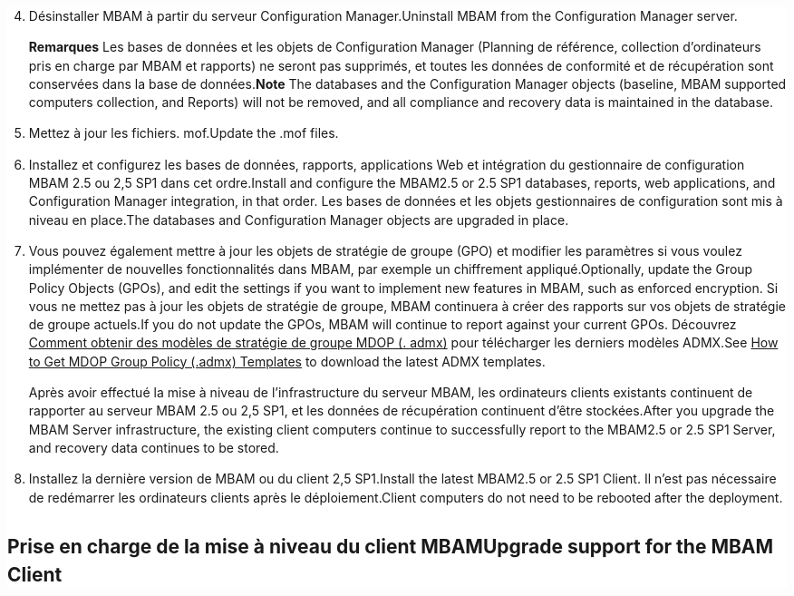 4.  <span data-ttu-id="df391-152">Désinstaller MBAM à partir du serveur Configuration Manager.</span><span class="sxs-lookup"><span data-stu-id="df391-152">Uninstall MBAM from the Configuration Manager server.</span></span>

    <span data-ttu-id="df391-153">**Remarques**  Les bases de données et les objets de Configuration Manager (Planning de référence, collection d’ordinateurs pris en charge par MBAM et rapports) ne seront pas supprimés, et toutes les données de conformité et de récupération sont conservées dans la base de données.</span><span class="sxs-lookup"><span data-stu-id="df391-153">**Note** The databases and the Configuration Manager objects (baseline, MBAM supported computers collection, and Reports) will not be removed, and all compliance and recovery data is maintained in the database.</span></span>

     

5.  <span data-ttu-id="df391-154">Mettez à jour les fichiers. mof.</span><span class="sxs-lookup"><span data-stu-id="df391-154">Update the .mof files.</span></span>

6.  <span data-ttu-id="df391-155">Installez et configurez les bases de données, rapports, applications Web et intégration du gestionnaire de configuration MBAM 2.5 ou 2,5 SP1 dans cet ordre.</span><span class="sxs-lookup"><span data-stu-id="df391-155">Install and configure the MBAM2.5 or 2.5 SP1 databases, reports, web applications, and Configuration Manager integration, in that order.</span></span> <span data-ttu-id="df391-156">Les bases de données et les objets gestionnaires de configuration sont mis à niveau en place.</span><span class="sxs-lookup"><span data-stu-id="df391-156">The databases and Configuration Manager objects are upgraded in place.</span></span>

7.  <span data-ttu-id="df391-157">Vous pouvez également mettre à jour les objets de stratégie de groupe (GPO) et modifier les paramètres si vous voulez implémenter de nouvelles fonctionnalités dans MBAM, par exemple un chiffrement appliqué.</span><span class="sxs-lookup"><span data-stu-id="df391-157">Optionally, update the Group Policy Objects (GPOs), and edit the settings if you want to implement new features in MBAM, such as enforced encryption.</span></span> <span data-ttu-id="df391-158">Si vous ne mettez pas à jour les objets de stratégie de groupe, MBAM continuera à créer des rapports sur vos objets de stratégie de groupe actuels.</span><span class="sxs-lookup"><span data-stu-id="df391-158">If you do not update the GPOs, MBAM will continue to report against your current GPOs.</span></span> <span data-ttu-id="df391-159">Découvrez [Comment obtenir des modèles de stratégie de groupe MDOP (. admx)](https://docs.microsoft.com/microsoft-desktop-optimization-pack/solutions/how-to-download-and-deploy-mdop-group-policy--admx--templates) pour télécharger les derniers modèles ADMX.</span><span class="sxs-lookup"><span data-stu-id="df391-159">See [How to Get MDOP Group Policy (.admx) Templates](https://docs.microsoft.com/microsoft-desktop-optimization-pack/solutions/how-to-download-and-deploy-mdop-group-policy--admx--templates) to download the latest ADMX templates.</span></span>

    <span data-ttu-id="df391-160">Après avoir effectué la mise à niveau de l’infrastructure du serveur MBAM, les ordinateurs clients existants continuent de rapporter au serveur MBAM 2.5 ou 2,5 SP1, et les données de récupération continuent d’être stockées.</span><span class="sxs-lookup"><span data-stu-id="df391-160">After you upgrade the MBAM Server infrastructure, the existing client computers continue to successfully report to the MBAM2.5 or 2.5 SP1 Server, and recovery data continues to be stored.</span></span>

8.  <span data-ttu-id="df391-161">Installez la dernière version de MBAM ou du client 2,5 SP1.</span><span class="sxs-lookup"><span data-stu-id="df391-161">Install the latest MBAM2.5 or 2.5 SP1 Client.</span></span> <span data-ttu-id="df391-162">Il n’est pas nécessaire de redémarrer les ordinateurs clients après le déploiement.</span><span class="sxs-lookup"><span data-stu-id="df391-162">Client computers do not need to be rebooted after the deployment.</span></span>

## <span data-ttu-id="df391-163">Prise en charge de la mise à niveau du client MBAM</span><span class="sxs-lookup"><span data-stu-id="df391-163">Upgrade support for the MBAM Client</span></span>
